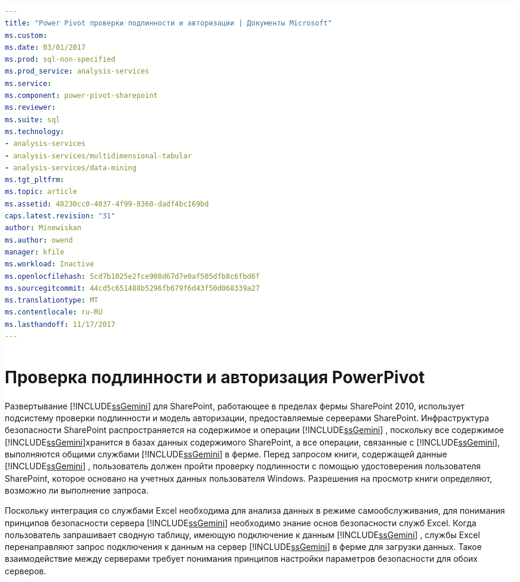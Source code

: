 ```yaml
---
title: "Power Pivot проверки подлинности и авторизации | Документы Microsoft"
ms.custom: 
ms.date: 03/01/2017
ms.prod: sql-non-specified
ms.prod_service: analysis-services
ms.service: 
ms.component: power-pivot-sharepoint
ms.reviewer: 
ms.suite: sql
ms.technology:
- analysis-services
- analysis-services/multidimensional-tabular
- analysis-services/data-mining
ms.tgt_pltfrm: 
ms.topic: article
ms.assetid: 48230cc0-4037-4f99-8360-dadf4bc169bd
caps.latest.revision: "31"
author: Minewiskan
ms.author: owend
manager: kfile
ms.workload: Inactive
ms.openlocfilehash: 5cd7b1025e2fce908d67d7e0af505dfb8c6fbd6f
ms.sourcegitcommit: 44cd5c651488b5296fb679f6d43f50d068339a27
ms.translationtype: MT
ms.contentlocale: ru-RU
ms.lasthandoff: 11/17/2017
---
```

# <a name="power-pivot-authentication-and-authorization"></a>Проверка подлинности и авторизация PowerPivot
  Развертывание [!INCLUDE[ssGemini](../../includes/ssgemini-md.md)] для SharePoint, работающее в пределах фермы SharePoint 2010, использует подсистему проверки подлинности и модель авторизации, предоставляемые серверами SharePoint. Инфраструктура безопасности SharePoint распространяется на содержимое и операции [!INCLUDE[ssGemini](../../includes/ssgemini-md.md)] , поскольку все содержимое [!INCLUDE[ssGemini](../../includes/ssgemini-md.md)]хранится в базах данных содержимого SharePoint, а все операции, связанные с [!INCLUDE[ssGemini](../../includes/ssgemini-md.md)], выполняются общими службами [!INCLUDE[ssGemini](../../includes/ssgemini-md.md)] в ферме. Перед запросом книги, содержащей данные [!INCLUDE[ssGemini](../../includes/ssgemini-md.md)] , пользователь должен пройти проверку подлинности с помощью удостоверения пользователя SharePoint, которое основано на учетных данных пользователя Windows. Разрешения на просмотр книги определяют, возможно ли выполнение запроса.  
  
 Поскольку интеграция со службами Excel необходима для анализа данных в режиме самообслуживания, для понимания принципов безопасности сервера [!INCLUDE[ssGemini](../../includes/ssgemini-md.md)] необходимо знание основ безопасности служб Excel. Когда пользователь запрашивает сводную таблицу, имеющую подключение к данным [!INCLUDE[ssGemini](../../includes/ssgemini-md.md)] , службы Excel перенаправляют запрос подключения к данным на сервер [!INCLUDE[ssGemini](../../includes/ssgemini-md.md)] в ферме для загрузки данных. Такое взаимодействие между серверами требует понимания принципов настройки параметров безопасности для обоих серверов.  
  